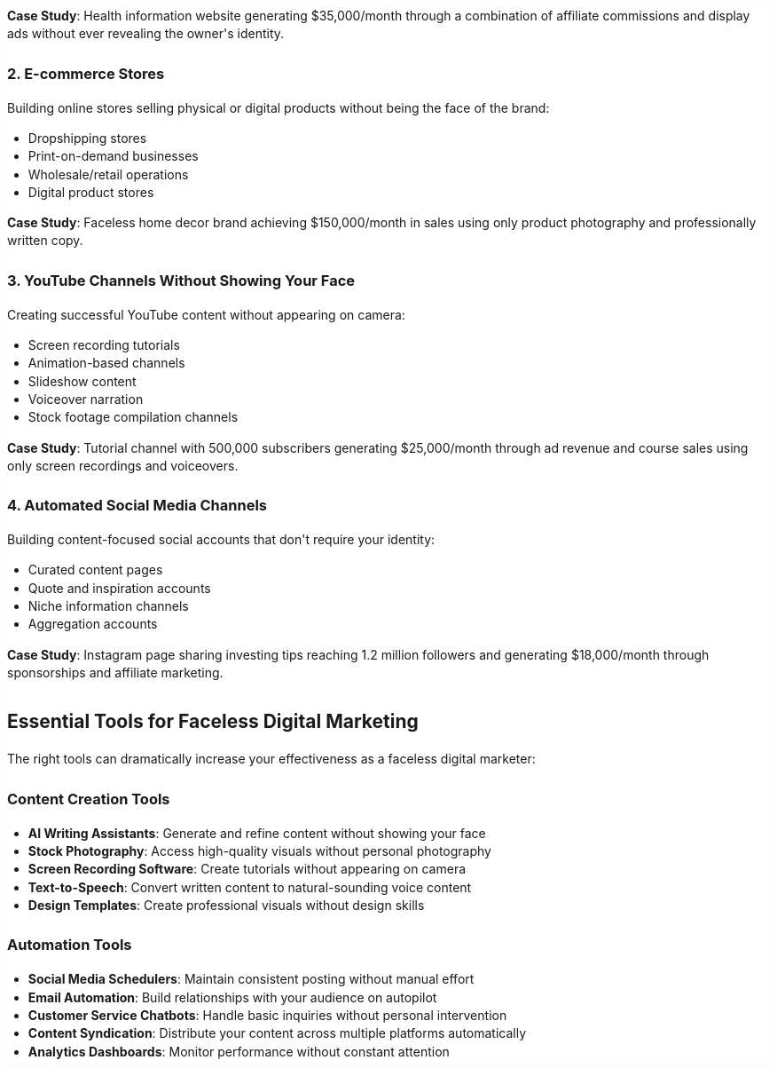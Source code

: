 **Case Study**: Health information website generating $35,000/month through a combination of affiliate commissions and display ads without ever revealing the owner's identity.

### 2. E-commerce Stores

Building online stores selling physical or digital products without being the face of the brand:

- Dropshipping stores
- Print-on-demand businesses
- Wholesale/retail operations
- Digital product stores

**Case Study**: Faceless home decor brand achieving $150,000/month in sales using only product photography and professionally written copy.

### 3. YouTube Channels Without Showing Your Face

Creating successful YouTube content without appearing on camera:

- Screen recording tutorials
- Animation-based channels
- Slideshow content
- Voiceover narration
- Stock footage compilation channels

**Case Study**: Tutorial channel with 500,000 subscribers generating $25,000/month through ad revenue and course sales using only screen recordings and voiceovers.

### 4. Automated Social Media Channels

Building content-focused social accounts that don't require your identity:

- Curated content pages
- Quote and inspiration accounts
- Niche information channels
- Aggregation accounts

**Case Study**: Instagram page sharing investing tips reaching 1.2 million followers and generating $18,000/month through sponsorships and affiliate marketing.

## Essential Tools for Faceless Digital Marketing

The right tools can dramatically increase your effectiveness as a faceless digital marketer:

### Content Creation Tools

- **AI Writing Assistants**: Generate and refine content without showing your face
- **Stock Photography**: Access high-quality visuals without personal photography
- **Screen Recording Software**: Create tutorials without appearing on camera
- **Text-to-Speech**: Convert written content to natural-sounding voice content
- **Design Templates**: Create professional visuals without design skills

### Automation Tools

- **Social Media Schedulers**: Maintain consistent posting without manual effort
- **Email Automation**: Build relationships with your audience on autopilot
- **Customer Service Chatbots**: Handle basic inquiries without personal intervention
- **Content Syndication**: Distribute your content across multiple platforms automatically
- **Analytics Dashboards**: Monitor performance without constant attention
